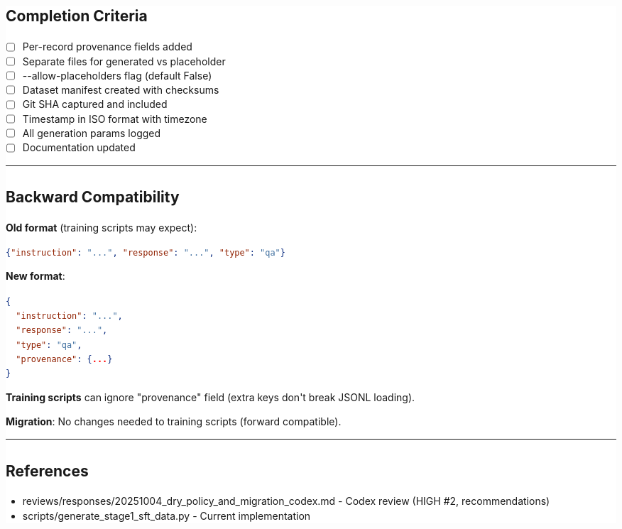 
## Completion Criteria

- [ ] Per-record provenance fields added
- [ ] Separate files for generated vs placeholder
- [ ] --allow-placeholders flag (default False)
- [ ] Dataset manifest created with checksums
- [ ] Git SHA captured and included
- [ ] Timestamp in ISO format with timezone
- [ ] All generation params logged
- [ ] Documentation updated

---

## Backward Compatibility

**Old format** (training scripts may expect):
```json
{"instruction": "...", "response": "...", "type": "qa"}
```

**New format**:
```json
{
  "instruction": "...",
  "response": "...",
  "type": "qa",
  "provenance": {...}
}
```

**Training scripts** can ignore "provenance" field (extra keys don't break JSONL loading).

**Migration**: No changes needed to training scripts (forward compatible).

---

## References

- reviews/responses/20251004_dry_policy_and_migration_codex.md - Codex review (HIGH #2, recommendations)
- scripts/generate_stage1_sft_data.py - Current implementation
